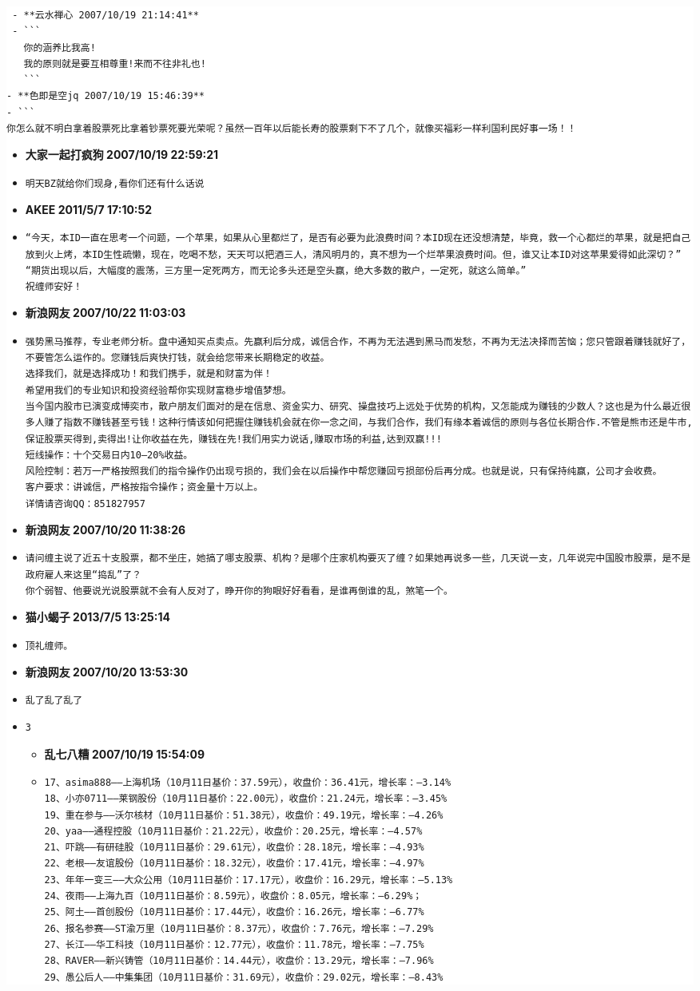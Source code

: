   ```
   - **云水禅心 2007/10/19 21:14:41**
   - ```
     你的涵养比我高!
     我的原则就是要互相尊重!来而不往非礼也!
     ```
- **色即是空jq 2007/10/19 15:46:39**
- ```
  你怎么就不明白拿着股票死比拿着钞票死要光荣呢？虽然一百年以后能长寿的股票剩下不了几个，就像买福彩一样利国利民好事一场！！
  ```
- **大家一起打疯狗 2007/10/19 22:59:21**
- ```
  明天BZ就给你们现身,看你们还有什么话说
  ```
- **AKEE 2011/5/7 17:10:52**
- ```
  “今天，本ID一直在思考一个问题，一个苹果，如果从心里都烂了，是否有必要为此浪费时间？本ID现在还没想清楚，毕竟，救一个心都烂的苹果，就是把自己放到火上烤，本ID生性疏懒，现在，吃喝不愁，天天可以把酒三人，清风明月的，真不想为一个烂苹果浪费时间。但，谁又让本ID对这苹果爱得如此深切？”
  “期货出现以后，大幅度的震荡，三方里一定死两方，而无论多头还是空头赢，绝大多数的散户，一定死，就这么简单。”
  祝缠师安好！
  ```
- **新浪网友 2007/10/22 11:03:03**
- ```
  强势黑马推荐，专业老师分析。盘中通知买点卖点。先赢利后分成，诚信合作，不再为无法遇到黑马而发愁，不再为无法决择而苦恼；您只管跟着赚钱就好了，不要管怎么运作的。您赚钱后爽快打钱，就会给您带来长期稳定的收益。
  选择我们，就是选择成功！和我们携手，就是和财富为伴！
  希望用我们的专业知识和投资经验帮你实现财富稳步增值梦想。
  当今国内股市已演变成博奕市，散户朋友们面对的是在信息、资金实力、研究、操盘技巧上远处于优势的机构，又怎能成为赚钱的少数人？这也是为什么最近很多人赚了指数不赚钱甚至亏钱！这种行情该如何把握住赚钱机会就在你一念之间，与我们合作，我们有缘本着诚信的原则与各位长期合作.不管是熊市还是牛市,保证股票买得到,卖得出!让你收益在先，赚钱在先!我们用实力说话,赚取市场的利益,达到双赢!!!
  短线操作：十个交易日内10―20%收益。
  风险控制：若万一严格按照我们的指令操作仍出现亏损的，我们会在以后操作中帮您赚回亏损部份后再分成。也就是说，只有保持纯赢，公司才会收费。
  客户要求：讲诚信，严格按指令操作；资金量十万以上。
  详情请咨询QQ：851827957
  ```
- **新浪网友 2007/10/20 11:38:26**
- ```
  请问缠主说了近五十支股票，都不坐庄，她搞了哪支股票、机构？是哪个庄家机构要灭了缠？如果她再说多一些，几天说一支，几年说完中国股市股票，是不是政府雇人来这里“捣乱”了？
  你个弱智、他要说光说股票就不会有人反对了，睁开你的狗眼好好看看，是谁再倒谁的乱，煞笔一个。
  ```
- **猫小蝎子 2013/7/5 13:25:14**
- ```
  顶礼缠师。
  ```
- **新浪网友 2007/10/20 13:53:30**
- ```
  乱了乱了乱了
  ```
- ```
  3
  ```
   - **乱七八糟 2007/10/19 15:54:09**
   - ```
     17、asima888――上海机场（10月11日基价：37.59元），收盘价：36.41元，增长率：―3.14%
     18、小亦0711――莱钢股份（10月11日基价：22.00元），收盘价：21.24元，增长率：―3.45%
     19、重在参与――沃尔核材（10月11日基价：51.38元），收盘价：49.19元，增长率：―4.26%
     20、yaa――通程控股（10月11日基价：21.22元），收盘价：20.25元，增长率：―4.57%
     21、吓跳――有研硅股（10月11日基价：29.61元），收盘价：28.18元，增长率：―4.93%
     22、老根――友谊股份（10月11日基价：18.32元），收盘价：17.41元，增长率：―4.97%
     23、年年一变三――大众公用（10月11日基价：17.17元），收盘价：16.29元，增长率：―5.13%
     24、夜雨――上海九百（10月11日基价：8.59元），收盘价：8.05元，增长率：―6.29%；
     25、阿土――首创股份（10月11日基价：17.44元），收盘价：16.26元，增长率：―6.77%
     26、报名参赛――ST渝万里（10月11日基价：8.37元），收盘价：7.76元，增长率：―7.29%
     27、长江――华工科技（10月11日基价：12.77元），收盘价：11.78元，增长率：―7.75%
     28、RAVER――新兴铸管（10月11日基价：14.44元），收盘价：13.29元，增长率：―7.96%
     29、愚公后人――中集集团（10月11日基价：31.69元），收盘价：29.02元，增长率：―8.43%
  ```